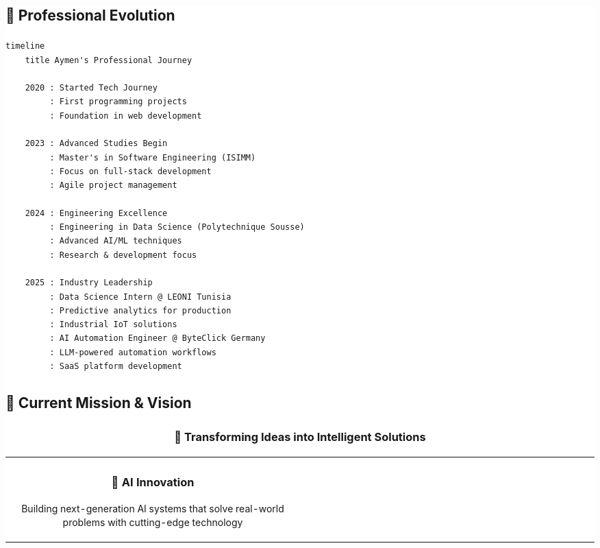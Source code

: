 </td>
</tr>
</table>


## 💼 Professional Evolution

```mermaid
timeline
    title Aymen's Professional Journey
    
    2020 : Started Tech Journey
         : First programming projects
         : Foundation in web development
    
    2023 : Advanced Studies Begin
         : Master's in Software Engineering (ISIMM)
         : Focus on full-stack development
         : Agile project management
    
    2024 : Engineering Excellence
         : Engineering in Data Science (Polytechnique Sousse)
         : Advanced AI/ML techniques
         : Research & development focus
    
    2025 : Industry Leadership
         : Data Science Intern @ LEONI Tunisia
         : Predictive analytics for production
         : Industrial IoT solutions
         : AI Automation Engineer @ ByteClick Germany
         : LLM-powered automation workflows
         : SaaS platform development
```


## 🎯 Current Mission & Vision

<div align="center">

### 🚀 **Transforming Ideas into Intelligent Solutions**

</div>

<table align="center">
<tr>
<td width="33%" align="center">

### 🤖 **AI Innovation**
Building next-generation AI systems that solve real-world problems with cutting-edge technology

</td>
<td width="33%" align="center">
